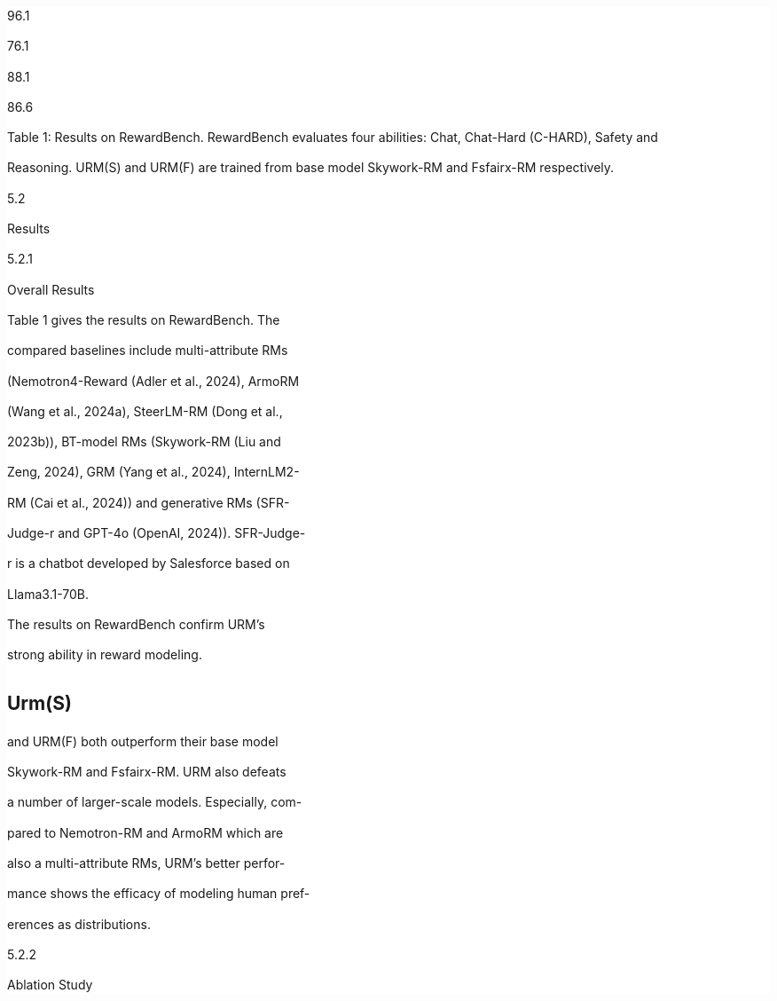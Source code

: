 96.1

76.1

88.1

86.6

Table 1: Results on RewardBench. RewardBench evaluates four abilities: Chat, Chat-Hard (C-HARD), Safety and

Reasoning. URM(S) and URM(F) are trained from base model Skywork-RM and Fsfairx-RM respectively.

5.2

Results

5.2.1

Overall Results

Table 1 gives the results on RewardBench. The

compared baselines include multi-attribute RMs

(Nemotron4-Reward (Adler et al., 2024), ArmoRM

(Wang et al., 2024a), SteerLM-RM (Dong et al.,

2023b)), BT-model RMs (Skywork-RM (Liu and

Zeng, 2024), GRM (Yang et al., 2024), InternLM2-

RM (Cai et al., 2024)) and generative RMs (SFR-

Judge-r and GPT-4o (OpenAI, 2024)). SFR-Judge-

r is a chatbot developed by Salesforce based on

Llama3.1-70B.

The results on RewardBench confirm URM’s

strong ability in reward modeling.

## Urm(S)

and URM(F) both outperform their base model

Skywork-RM and Fsfairx-RM. URM also defeats

a number of larger-scale models. Especially, com-

pared to Nemotron-RM and ArmoRM which are

also a multi-attribute RMs, URM’s better perfor-

mance shows the efficacy of modeling human pref-

erences as distributions.

5.2.2

Ablation Study
